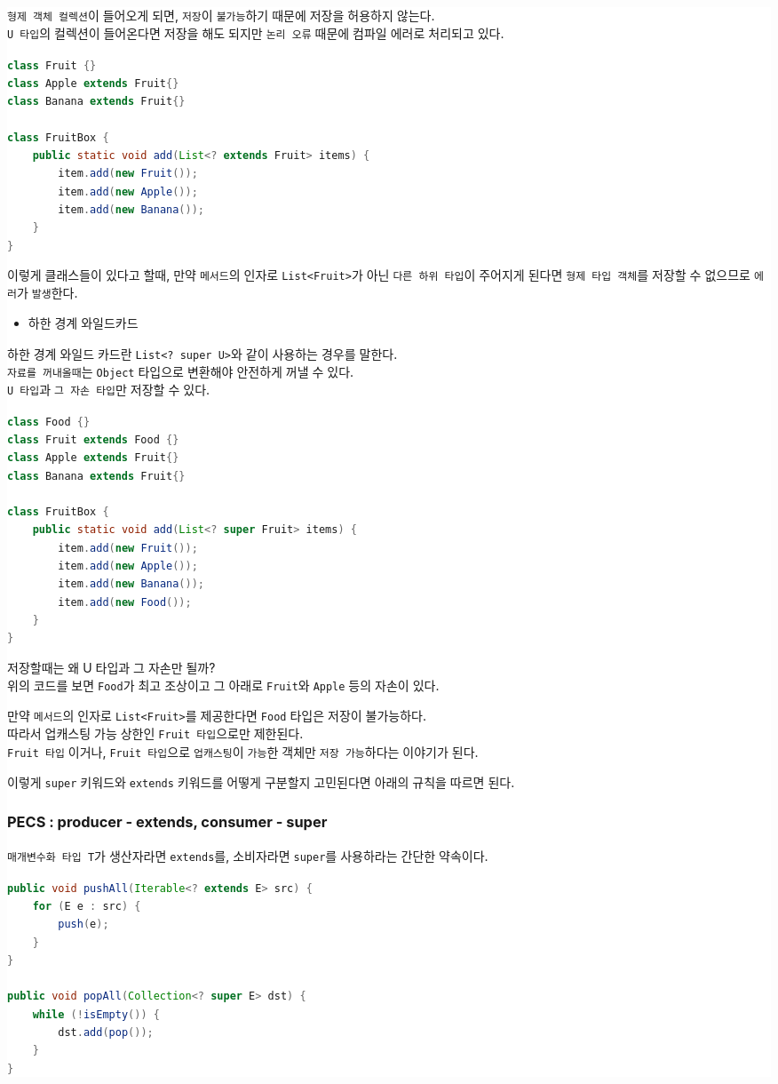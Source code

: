 `형제 객체 컬렉션`이 들어오게 되면, `저장`이 `불가능`하기 때문에 저장을 허용하지 않는다. <br>
`U 타입`의 컬렉션이 들어온다면 저장을 해도 되지만 `논리 오류` 때문에 컴파일 에러로 처리되고 있다.

```java
class Fruit {}
class Apple extends Fruit{}
class Banana extends Fruit{}

class FruitBox {
    public static void add(List<? extends Fruit> items) {			 
        item.add(new Fruit());
        item.add(new Apple());
        item.add(new Banana());
    }
}
```

이렇게 클래스들이 있다고 할때, 만약 `메서드`의 인자로 `List<Fruit>`가 아닌 `다른 하위 타입`이 주어지게 된다면 `형제 타입 객체`를 저장할 수 없으므로 `에러`가 `발생`한다.

- 하한 경계 와일드카드

하한 경계 와일드 카드란 `List<? super U>`와 같이 사용하는 경우를 말한다. <br>
`자료를 꺼내올때`는  `Object` 타입으로 변환해야 안전하게 꺼낼 수 있다. <br>
`U 타입`과 `그 자손 타입`만 저장할 수 있다. 

```java
class Food {}
class Fruit extends Food {}
class Apple extends Fruit{}
class Banana extends Fruit{}

class FruitBox {
    public static void add(List<? super Fruit> items) {
        item.add(new Fruit());
        item.add(new Apple());
        item.add(new Banana());
        item.add(new Food());
    }
}
```

저장할때는 왜 U 타입과 그 자손만 될까? <br>
위의 코드를 보면 `Food`가 최고 조상이고 그 아래로 `Fruit`와 `Apple` 등의 자손이 있다.

만약 `메서드`의 인자로 `List<Fruit>`를 제공한다면 `Food` 타입은 저장이 불가능하다. <br>
따라서 업캐스팅 가능 상한인 `Fruit 타입`으로만 제한된다. <br>
`Fruit 타입` 이거나, `Fruit 타입`으로 `업캐스팅`이 `가능`한 객체만 `저장 가능`하다는 이야기가 된다.

이렇게 `super` 키워드와 `extends` 키워드를 어떻게 구분할지 고민된다면 아래의 규칙을 따르면 된다.

### PECS : producer - extends, consumer - super

`매개변수화 타입 T`가 생산자라면 `extends`를, 소비자라면 `super`를 사용하라는 간단한 약속이다.

```java
public void pushAll(Iterable<? extends E> src) {
    for (E e : src) {
        push(e);    
    }
}

public void popAll(Collection<? super E> dst) {
    while (!isEmpty()) {
        dst.add(pop());
    }
}
```
